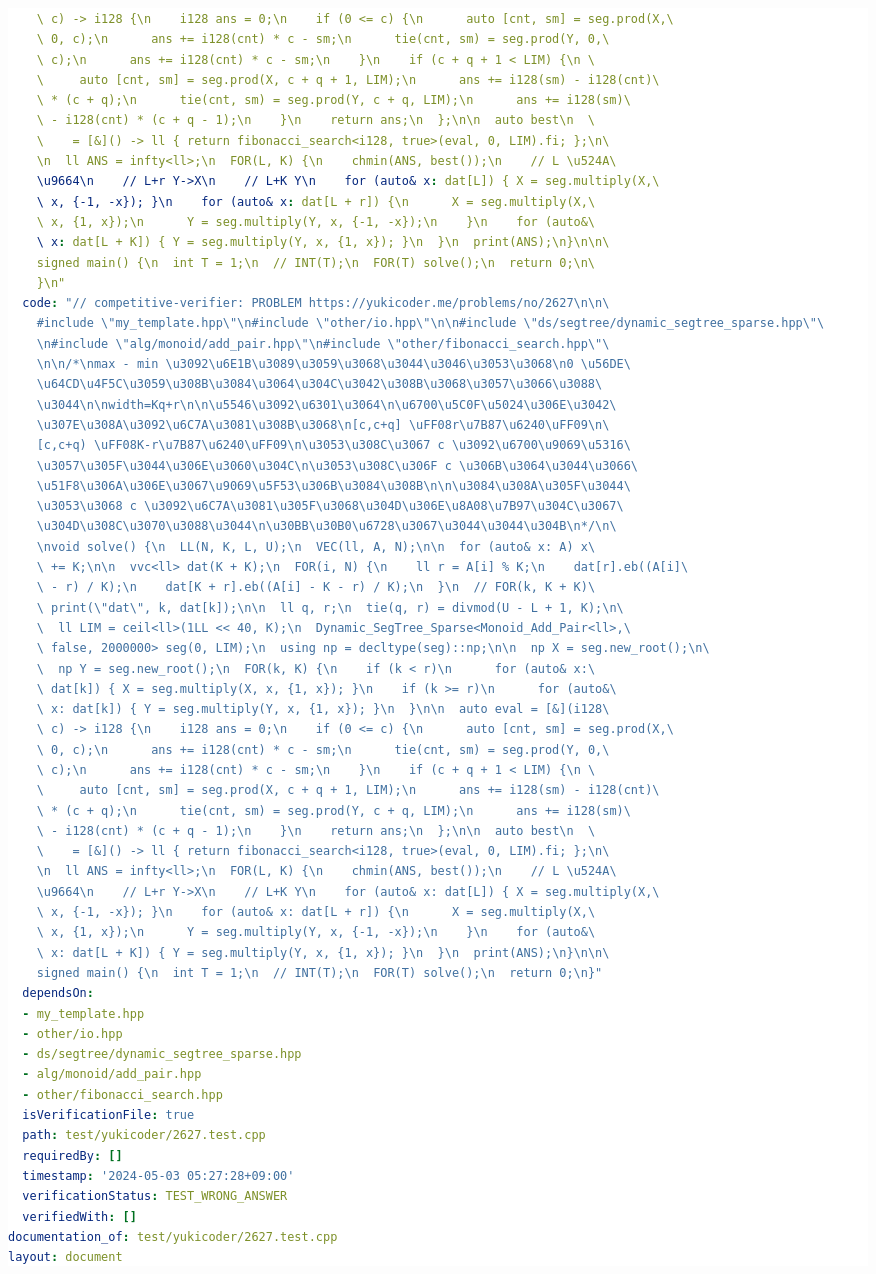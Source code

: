 ```yaml
    \ c) -> i128 {\n    i128 ans = 0;\n    if (0 <= c) {\n      auto [cnt, sm] = seg.prod(X,\
    \ 0, c);\n      ans += i128(cnt) * c - sm;\n      tie(cnt, sm) = seg.prod(Y, 0,\
    \ c);\n      ans += i128(cnt) * c - sm;\n    }\n    if (c + q + 1 < LIM) {\n \
    \     auto [cnt, sm] = seg.prod(X, c + q + 1, LIM);\n      ans += i128(sm) - i128(cnt)\
    \ * (c + q);\n      tie(cnt, sm) = seg.prod(Y, c + q, LIM);\n      ans += i128(sm)\
    \ - i128(cnt) * (c + q - 1);\n    }\n    return ans;\n  };\n\n  auto best\n  \
    \    = [&]() -> ll { return fibonacci_search<i128, true>(eval, 0, LIM).fi; };\n\
    \n  ll ANS = infty<ll>;\n  FOR(L, K) {\n    chmin(ANS, best());\n    // L \u524A\
    \u9664\n    // L+r Y->X\n    // L+K Y\n    for (auto& x: dat[L]) { X = seg.multiply(X,\
    \ x, {-1, -x}); }\n    for (auto& x: dat[L + r]) {\n      X = seg.multiply(X,\
    \ x, {1, x});\n      Y = seg.multiply(Y, x, {-1, -x});\n    }\n    for (auto&\
    \ x: dat[L + K]) { Y = seg.multiply(Y, x, {1, x}); }\n  }\n  print(ANS);\n}\n\n\
    signed main() {\n  int T = 1;\n  // INT(T);\n  FOR(T) solve();\n  return 0;\n\
    }\n"
  code: "// competitive-verifier: PROBLEM https://yukicoder.me/problems/no/2627\n\n\
    #include \"my_template.hpp\"\n#include \"other/io.hpp\"\n\n#include \"ds/segtree/dynamic_segtree_sparse.hpp\"\
    \n#include \"alg/monoid/add_pair.hpp\"\n#include \"other/fibonacci_search.hpp\"\
    \n\n/*\nmax - min \u3092\u6E1B\u3089\u3059\u3068\u3044\u3046\u3053\u3068\n0 \u56DE\
    \u64CD\u4F5C\u3059\u308B\u3084\u3064\u304C\u3042\u308B\u3068\u3057\u3066\u3088\
    \u3044\n\nwidth=Kq+r\n\n\u5546\u3092\u6301\u3064\n\u6700\u5C0F\u5024\u306E\u3042\
    \u307E\u308A\u3092\u6C7A\u3081\u308B\u3068\n[c,c+q] \uFF08r\u7B87\u6240\uFF09\n\
    [c,c+q) \uFF08K-r\u7B87\u6240\uFF09\n\u3053\u308C\u3067 c \u3092\u6700\u9069\u5316\
    \u3057\u305F\u3044\u306E\u3060\u304C\n\u3053\u308C\u306F c \u306B\u3064\u3044\u3066\
    \u51F8\u306A\u306E\u3067\u9069\u5F53\u306B\u3084\u308B\n\n\u3084\u308A\u305F\u3044\
    \u3053\u3068 c \u3092\u6C7A\u3081\u305F\u3068\u304D\u306E\u8A08\u7B97\u304C\u3067\
    \u304D\u308C\u3070\u3088\u3044\n\u30BB\u30B0\u6728\u3067\u3044\u3044\u304B\n*/\n\
    \nvoid solve() {\n  LL(N, K, L, U);\n  VEC(ll, A, N);\n\n  for (auto& x: A) x\
    \ += K;\n\n  vvc<ll> dat(K + K);\n  FOR(i, N) {\n    ll r = A[i] % K;\n    dat[r].eb((A[i]\
    \ - r) / K);\n    dat[K + r].eb((A[i] - K - r) / K);\n  }\n  // FOR(k, K + K)\
    \ print(\"dat\", k, dat[k]);\n\n  ll q, r;\n  tie(q, r) = divmod(U - L + 1, K);\n\
    \  ll LIM = ceil<ll>(1LL << 40, K);\n  Dynamic_SegTree_Sparse<Monoid_Add_Pair<ll>,\
    \ false, 2000000> seg(0, LIM);\n  using np = decltype(seg)::np;\n\n  np X = seg.new_root();\n\
    \  np Y = seg.new_root();\n  FOR(k, K) {\n    if (k < r)\n      for (auto& x:\
    \ dat[k]) { X = seg.multiply(X, x, {1, x}); }\n    if (k >= r)\n      for (auto&\
    \ x: dat[k]) { Y = seg.multiply(Y, x, {1, x}); }\n  }\n\n  auto eval = [&](i128\
    \ c) -> i128 {\n    i128 ans = 0;\n    if (0 <= c) {\n      auto [cnt, sm] = seg.prod(X,\
    \ 0, c);\n      ans += i128(cnt) * c - sm;\n      tie(cnt, sm) = seg.prod(Y, 0,\
    \ c);\n      ans += i128(cnt) * c - sm;\n    }\n    if (c + q + 1 < LIM) {\n \
    \     auto [cnt, sm] = seg.prod(X, c + q + 1, LIM);\n      ans += i128(sm) - i128(cnt)\
    \ * (c + q);\n      tie(cnt, sm) = seg.prod(Y, c + q, LIM);\n      ans += i128(sm)\
    \ - i128(cnt) * (c + q - 1);\n    }\n    return ans;\n  };\n\n  auto best\n  \
    \    = [&]() -> ll { return fibonacci_search<i128, true>(eval, 0, LIM).fi; };\n\
    \n  ll ANS = infty<ll>;\n  FOR(L, K) {\n    chmin(ANS, best());\n    // L \u524A\
    \u9664\n    // L+r Y->X\n    // L+K Y\n    for (auto& x: dat[L]) { X = seg.multiply(X,\
    \ x, {-1, -x}); }\n    for (auto& x: dat[L + r]) {\n      X = seg.multiply(X,\
    \ x, {1, x});\n      Y = seg.multiply(Y, x, {-1, -x});\n    }\n    for (auto&\
    \ x: dat[L + K]) { Y = seg.multiply(Y, x, {1, x}); }\n  }\n  print(ANS);\n}\n\n\
    signed main() {\n  int T = 1;\n  // INT(T);\n  FOR(T) solve();\n  return 0;\n}"
  dependsOn:
  - my_template.hpp
  - other/io.hpp
  - ds/segtree/dynamic_segtree_sparse.hpp
  - alg/monoid/add_pair.hpp
  - other/fibonacci_search.hpp
  isVerificationFile: true
  path: test/yukicoder/2627.test.cpp
  requiredBy: []
  timestamp: '2024-05-03 05:27:28+09:00'
  verificationStatus: TEST_WRONG_ANSWER
  verifiedWith: []
documentation_of: test/yukicoder/2627.test.cpp
layout: document
```